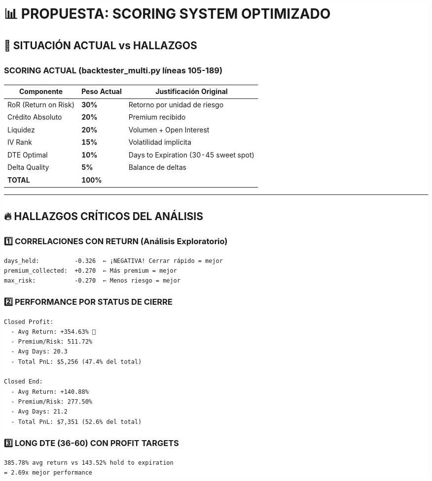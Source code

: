 # 📊 PROPUESTA: SCORING SYSTEM OPTIMIZADO

## 🎯 SITUACIÓN ACTUAL vs HALLAZGOS

### **SCORING ACTUAL** (backtester_multi.py líneas 105-189)

| Componente | Peso Actual | Justificación Original |
|------------|-------------|------------------------|
| RoR (Return on Risk) | **30%** | Retorno por unidad de riesgo |
| Crédito Absoluto | **20%** | Premium recibido |
| Liquidez | **20%** | Volumen + Open Interest |
| IV Rank | **15%** | Volatilidad implícita |
| DTE Optimal | **10%** | Days to Expiration (30-45 sweet spot) |
| Delta Quality | **5%** | Balance de deltas |
| **TOTAL** | **100%** | |

---

## 🔥 HALLAZGOS CRÍTICOS DEL ANÁLISIS

### **1️⃣ CORRELACIONES CON RETURN (Análisis Exploratorio)**
```
days_held:          -0.326  ← ¡NEGATIVA! Cerrar rápido = mejor
premium_collected:  +0.270  ← Más premium = mejor
max_risk:           -0.270  ← Menos riesgo = mejor
```

### **2️⃣ PERFORMANCE POR STATUS DE CIERRE**
```
Closed Profit:
  - Avg Return: +354.63% 🚀
  - Premium/Risk: 511.72%
  - Avg Days: 20.3
  - Total PnL: $5,256 (47.4% del total)

Closed End:
  - Avg Return: +140.88%
  - Premium/Risk: 277.50%
  - Avg Days: 21.2
  - Total PnL: $7,351 (52.6% del total)
```

### **3️⃣ LONG DTE (36-60) CON PROFIT TARGETS**
```
385.78% avg return vs 143.52% hold to expiration
= 2.69x mejor performance
```
